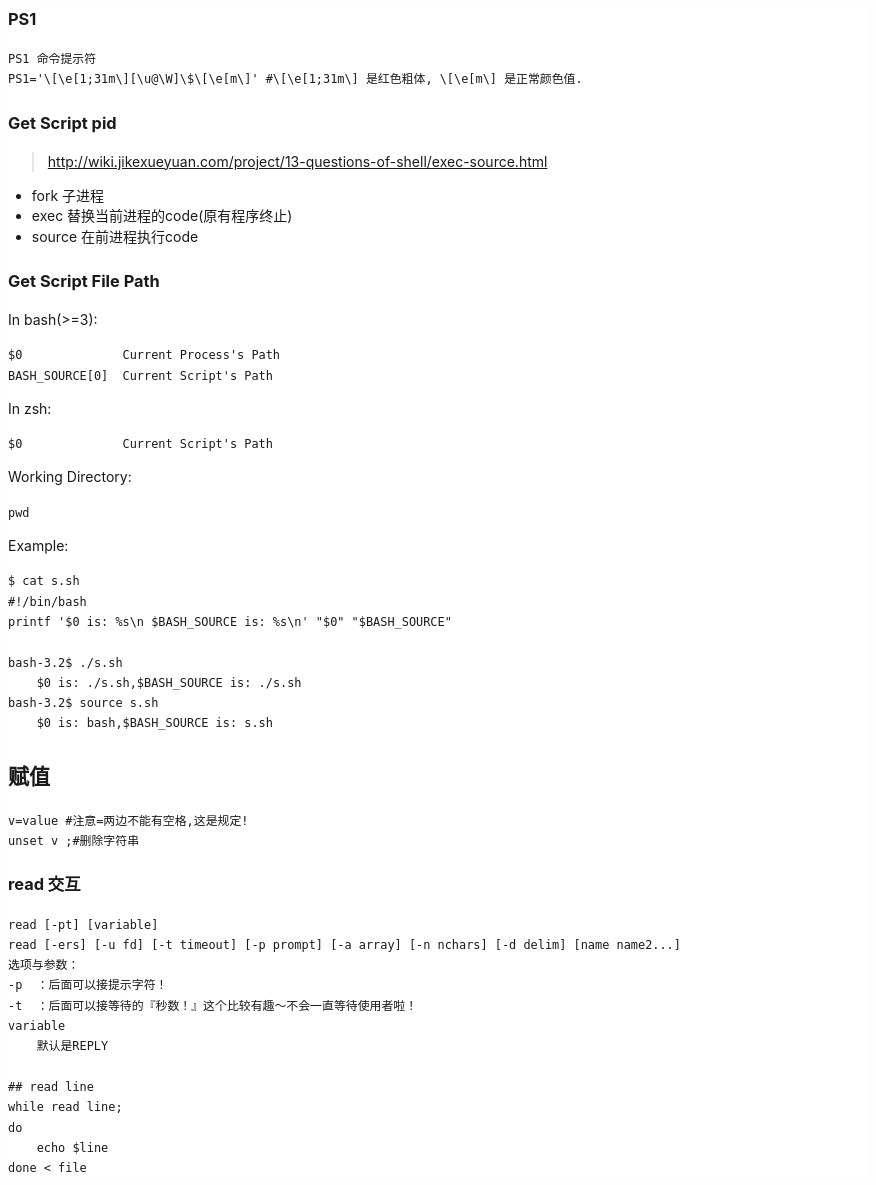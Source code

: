 ### PS1

	PS1 命令提示符
	PS1='\[\e[1;31m\][\u@\W]\$\[\e[m\]' #\[\e[1;31m\] 是红色粗体, \[\e[m\] 是正常颜色值.

### Get Script pid
> http://wiki.jikexueyuan.com/project/13-questions-of-shell/exec-source.html

- fork 子进程
- exec 替换当前进程的code(原有程序终止)
- source 在前进程执行code

### Get Script File Path
In bash(>=3):

	$0				Current Process's Path
	BASH_SOURCE[0]	Current Script's Path

In zsh:

	$0				Current Script's Path

Working Directory:

	pwd

Example:

	$ cat s.sh
	#!/bin/bash
	printf '$0 is: %s\n $BASH_SOURCE is: %s\n' "$0" "$BASH_SOURCE"

	bash-3.2$ ./s.sh
		$0 is: ./s.sh,$BASH_SOURCE is: ./s.sh
	bash-3.2$ source s.sh
		$0 is: bash,$BASH_SOURCE is: s.sh

## 赋值

	v=value #注意=两边不能有空格,这是规定!
	unset v ;#删除字符串

### read 交互

	read [-pt] [variable]
	read [-ers] [-u fd] [-t timeout] [-p prompt] [-a array] [-n nchars] [-d delim] [name name2...]
	选项与参数：
	-p  ：后面可以接提示字符！
	-t  ：后面可以接等待的『秒数！』这个比较有趣～不会一直等待使用者啦！
	variable
		默认是REPLY

	## read line
	while read line;
	do
		echo $line
	done < file


[TLCL]: http://billie66.github.io/TLCL/book/
[shell manual]: http://manual.51yip.com/shell/
[bash 进阶]:  http://blog.sae.sina.com.cn/archives/3606